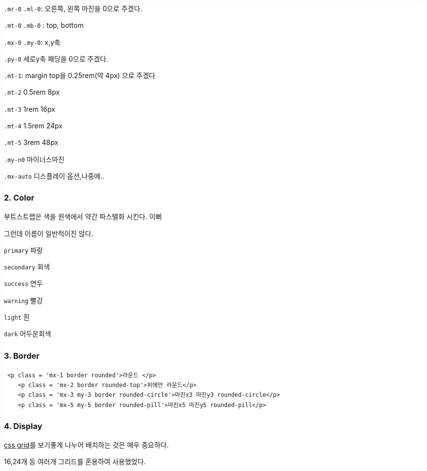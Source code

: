`.mr-0` `.ml-0`: 오른쪽, 왼쪽 마진을 0으로 주겠다. 

`.mt-0` `.mb-0` : top, bottom 

`.mx-0` `.my-0`: x,y축

`.py-0` 세로y축 패딩을 0으로 주겠다. 

`.mt-1`: margin top을 0.25rem(약 4px) 으로 주겠다 

`.mt-2` 0.5rem 8px

`.mt-3` 1rem 16px

`.mt-4` 1.5rem 24px 

`.mt-5` 3rem 48px

`.my-n0` 마이너스마진 

`.mx-auto` 디스플레이 옵션,나중에.. 



###  2. Color

부트스트랩은 색을 원색에서 약간 파스텔화 시킨다. 이뻐

그런데 이름이 일반적이진 않다. 

`primary` 파랑 

`secondary` 회색

`success` 연두

`warning` 빨강

`light` 흰

`dark` 어두운회색



### 3. Border 

```
 <p class = 'mx-1 border rounded'>라운드 </p>
    <p class = 'mx-2 border rounded-top'>위에만 라운드</p>
    <p class = 'mx-3 my-3 border rounded-circle'>마진x3 마진y3 rounded-circle</p>
    <p class = 'mx-5 my-5 border rounded-pill'>마진x5 마진y5 rounded-pill</p>
```



### 4. Display

[css grid](https://www.google.com/url?sa=i&source=images&cd=&cad=rja&uact=8&ved=2ahUKEwjM5I3w3vHfAhVBeXAKHR0ABF0QjRx6BAgBEAU&url=https%3A%2F%2Fwebkit.org%2Fblog%2F7434%2Fcss-grid-layout-a-new-layout-module-for-the-web%2F&psig=AOvVaw16DYlIDJwtc4qf-DFfUDWB&ust=1547708830873833)를 보기좋게 나누어 배치하는 것은 매우 중요하다. 

16,24개 등 여러개 그리드를 혼용하여 사용했었다.  
